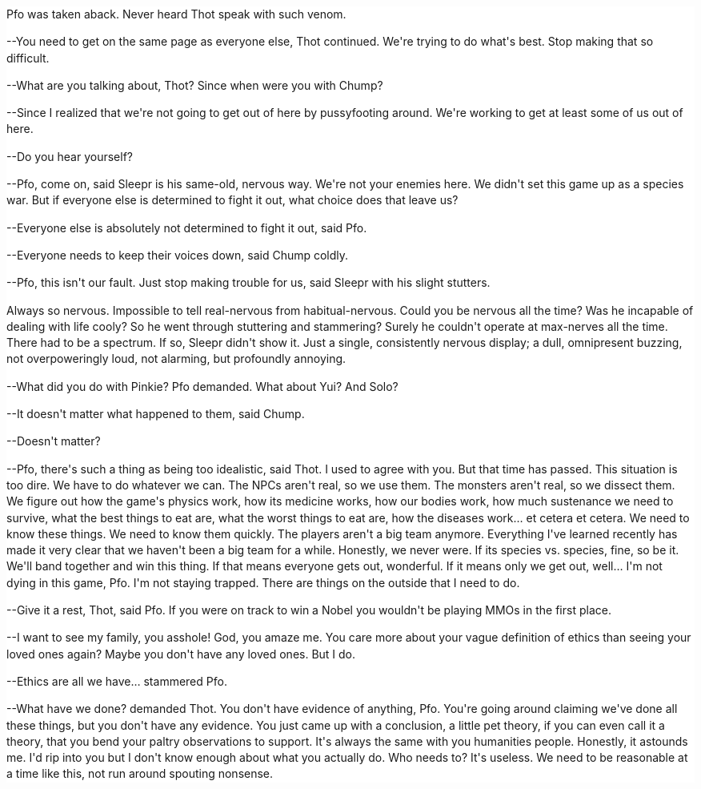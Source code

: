 Pfo was taken aback. Never heard Thot speak with such venom.

--You need to get on the same page as everyone else, Thot continued. We&#39;re trying to do what&#39;s best. Stop making that so difficult.

--What are you talking about, Thot? Since when were you with Chump?

--Since I realized that we&#39;re not going to get out of here by pussyfooting around. We&#39;re working to get at least some of us out of here.

--Do you hear yourself?

--Pfo, come on, said Sleepr is his same-old, nervous way. We&#39;re not your enemies here. We didn&#39;t set this game up as a species war. But if everyone else is determined to fight it out, what choice does that leave us?

--Everyone else is absolutely not determined to fight it out, said Pfo.

--Everyone needs to keep their voices down, said Chump coldly.

--Pfo, this isn&#39;t our fault. Just stop making trouble for us, said Sleepr with his slight stutters.

Always so nervous. Impossible to tell real-nervous from habitual-nervous. Could you be nervous all the time? Was he incapable of dealing with life cooly? So he went through stuttering and stammering? Surely he couldn&#39;t operate at max-nerves all the time. There had to be a spectrum. If so, Sleepr didn&#39;t show it. Just a single, consistently nervous display; a dull, omnipresent buzzing, not overpoweringly loud, not alarming, but profoundly annoying.

--What did you do with Pinkie? Pfo demanded. What about Yui? And Solo?

--It doesn&#39;t matter what happened to them, said Chump.

--Doesn&#39;t matter?

--Pfo, there&#39;s such a thing as being too idealistic, said Thot. I used to agree with you. But that time has passed. This situation is too dire. We have to do whatever we can. The NPCs aren&#39;t real, so we use them. The monsters aren&#39;t real, so we dissect them. We figure out how the game&#39;s physics work, how its medicine works, how our bodies work, how much sustenance we need to survive, what the best things to eat are, what the worst things to eat are, how the diseases work… et cetera et cetera. We need to know these things. We need to know them quickly. The players aren&#39;t a big team anymore. Everything I&#39;ve learned recently has made it very clear that we haven&#39;t been a big team for a while. Honestly, we never were. If its species vs. species, fine, so be it. We&#39;ll band together and win this thing. If that means everyone gets out, wonderful. If it means only we get out, well… I&#39;m not dying in this game, Pfo. I&#39;m not staying trapped. There are things on the outside that I need to do.

--Give it a rest, Thot, said Pfo. If you were on track to win a Nobel you wouldn&#39;t be playing MMOs in the first place.

--I want to see my family, you asshole! God, you amaze me. You care more about your vague definition of ethics than seeing your loved ones again? Maybe you don&#39;t have any loved ones. But I do.

--Ethics are all we have… stammered Pfo.

--What have we done? demanded Thot. You don&#39;t have evidence of anything, Pfo. You&#39;re going around claiming we&#39;ve done all these things, but you don&#39;t have any evidence. You just came up with a conclusion, a little pet theory, if you can even call it a theory, that you bend your paltry observations to support. It&#39;s always the same with you humanities people. Honestly, it astounds me. I&#39;d rip into you but I don&#39;t know enough about what you actually do. Who needs to? It&#39;s useless. We need to be reasonable at a time like this, not run around spouting nonsense.
